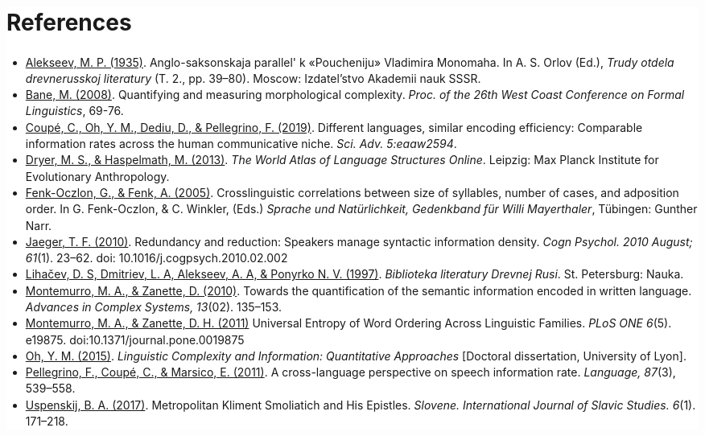 # References
-	[Alekseev, M. P. (1935)](http://lib2.pushkinskijdom.ru/Media/Default/PDF/TODRL/02_tom/Alekseev/Alekseev.pdf). Anglo-saksonskaja parallel' k «Poucheniju» Vladimira Monomaha. In A. S. Orlov (Ed.), *Trudy otdela drevnerusskoj literatury* (T. 2., pp. 39–80). Moscow: Izdatel’stvo Akademii nauk SSSR. 
-	[Bane, M. (2008)](http://clml.uchicago.edu/pdfs/2008_bane.pdf). Quantifying and measuring morphological complexity. *Proc. of the 26th West Coast Conference on Formal Linguistics*, 69-76.
-	[Coupé, C., Oh, Y. M., Dediu, D., & Pellegrino, F. (2019)](https://www.science.org/doi/10.1126/sciadv.aaw2594). Different languages, similar encoding efficiency: Comparable information rates across the human communicative niche. *Sci. Adv. 5:eaaw2594*.
-	[Dryer, M. S., & Haspelmath, M. (2013)](https://wals.info). *The World Atlas of Language Structures Online*. Leipzig: Max Planck Institute for Evolutionary Anthropology.
-	[Fenk-Oczlon, G., & Fenk, A. (2005)](http://wwwu.uni-klu.ac.at/gfenk/Fenk_Willi_05%20pdf.pdf). Crosslinguistic correlations between size of syllables, number of cases, and adposition order. In G. Fenk-Oczlon, & C. Winkler, (Eds.) *Sprache und Natürlichkeit, Gedenkband für Willi Mayerthaler*, Tübingen: Gunther Narr.
-	[Jaeger, T. F. (2010)](https://www.ncbi.nlm.nih.gov/pmc/articles/PMC2896231/pdf/nihms185965.pdf). Redundancy and reduction: Speakers manage syntactic information density. *Cogn Psychol. 2010 August; 61*(1). 23–62. doi: 10.1016/j.cogpsych.2010.02.002
-	[Lihačev, D. S, Dmitriev, L. A, Alekseev, A. A, & Ponyrko N. V. (1997)](http://lib.pushkinskijdom.ru/Default.aspx?tabid=2070). *Biblioteka literatury Drevnej Rusi*. St. Petersburg: Nauka.
-	[Montemurro, M. A., & Zanette, D. (2010)](https://arxiv.org/pdf/0907.1558.pdf). Towards the quantification of the semantic information encoded in written language. *Advances in Complex Systems, 13*(02). 135–153.
-	[Montemurro, M. A., & Zanette, D. H. (2011)](https://journals.plos.org/plosone/article/file?id=10.1371/journal.pone.0019875&type=printable) Universal Entropy of Word Ordering Across Linguistic Families. *PLoS ONE 6*(5). e19875. doi:10.1371/journal.pone.0019875
-	[Oh, Y. M. (2015)](http://www.ddl.cnrs.fr/fulltext/Yoonmi/Oh_2015_1.pdf). *Linguistic Complexity and Information: Quantitative Approaches* [Doctoral dissertation, University of Lyon].
-	[Pellegrino, F., Coupé, C., & Marsico, E. (2011)](https://www.jstor.org/stable/23011654). A cross-language perspective on speech information rate. *Language, 87*(3), 539–558.
-	[Uspenskij, B. A. (2017)](http://slovene.ru/2017_1_Uspenskij.pdf). Metropolitan Kliment Smoliatich and His Epistles. *Slovene. International Journal of Slavic Studies. 6*(1). 171–218.

